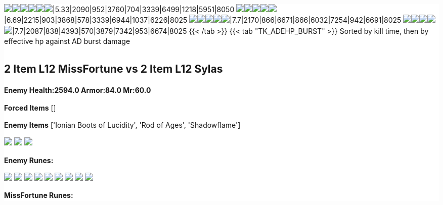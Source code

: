 ![](/item/3156.png)![](/item/3091.png)![](/item/1053.png)![](/item/1055.png)![](/item/1036.png)![](/item/1036.png)|5.33|2090|952|3760|704|3339|6499|1218|5951|8050
![](/item/3156.png)![](/item/3139.png)![](/item/1053.png)![](/item/1055.png)![](/item/1037.png)|6.69|2215|903|3868|578|3339|6944|1037|6226|8025
![](/item/3156.png)![](/item/3026.png)![](/item/1053.png)![](/item/1055.png)![](/item/1037.png)|7.7|2170|866|6671|866|6032|7254|942|6691|8025
![](/item/3156.png)![](/item/6035.png)![](/item/1053.png)![](/item/1055.png)![](/item/1037.png)|7.7|2087|838|4393|570|3879|7342|953|6674|8025
{{< /tab >}}
{{< tab "TK_ADEHP_BURST" >}}
Sorted by kill time, then by effective hp against AD burst damage
## 2 Item L12 MissFortune vs 2 Item L12 Sylas

**Enemy Health:2594.0 Armor:84.0 Mr:60.0**


**Forced Items** []








**Enemy Items** ['Ionian Boots of Lucidity', 'Rod of Ages', 'Shadowflame']





![](/item/3158.png)
![](/item/6657.png)
![](/item/4645.png)



**Enemy Runes:**





![](/Styles/Inspiration/FirstStrike/FirstStrike.png)
![](/Styles/Inspiration/MagicalFootwear/MagicalFootwear.png)
![](/Styles/Inspiration/BiscuitDelivery/BiscuitDelivery.png)
![](/Styles/Inspiration/CosmicInsight/CosmicInsight.png)
![](/Styles/Resolve/SecondWind/SecondWind.png)
![](/Styles/Sorcery/Unflinching/Unflinching.png)
![](/StatMods/StatModsAdaptiveForceIcon.png)
![](/StatMods/StatModsAdaptiveForceIcon.png)
![](/StatMods/StatModsMagicResIcon.MagicResist_Fix.png)



**MissFortune Runes:**
